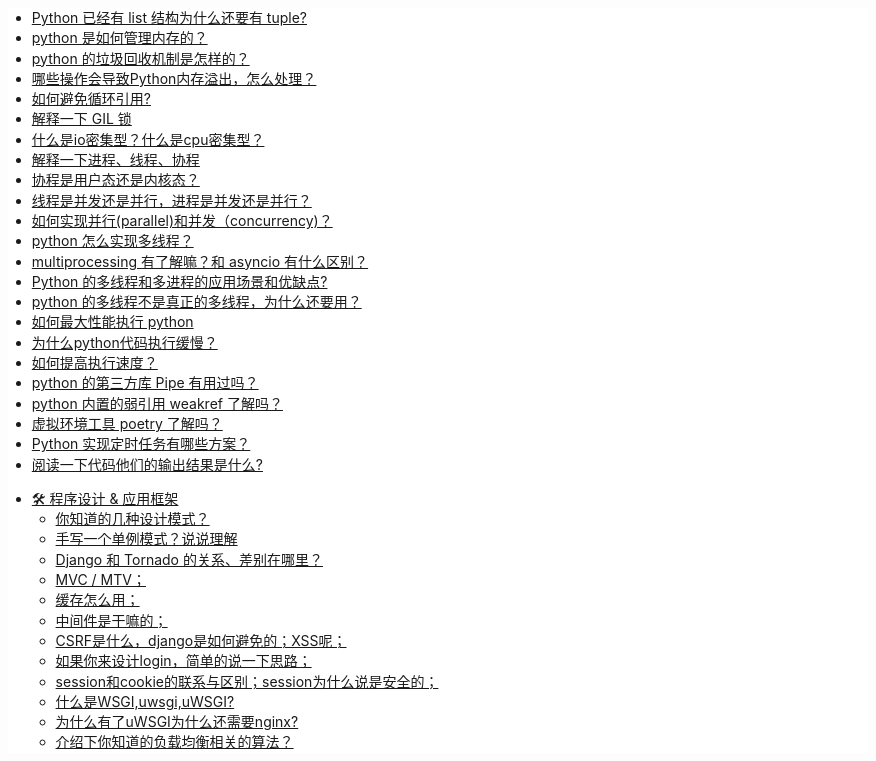   - [Python 已经有 list 结构为什么还要有 tuple?](#python-%E5%B7%B2%E7%BB%8F%E6%9C%89-list-%E7%BB%93%E6%9E%84%E4%B8%BA%E4%BB%80%E4%B9%88%E8%BF%98%E8%A6%81%E6%9C%89-tuple)
  - [python 是如何管理内存的？](#python-%E6%98%AF%E5%A6%82%E4%BD%95%E7%AE%A1%E7%90%86%E5%86%85%E5%AD%98%E7%9A%84)
  - [python 的垃圾回收机制是怎样的？](#python-%E7%9A%84%E5%9E%83%E5%9C%BE%E5%9B%9E%E6%94%B6%E6%9C%BA%E5%88%B6%E6%98%AF%E6%80%8E%E6%A0%B7%E7%9A%84)
  - [哪些操作会导致Python内存溢出，怎么处理？](#%E5%93%AA%E4%BA%9B%E6%93%8D%E4%BD%9C%E4%BC%9A%E5%AF%BC%E8%87%B4python%E5%86%85%E5%AD%98%E6%BA%A2%E5%87%BA%E6%80%8E%E4%B9%886)
  - [如何避免循环引用?](#%E5%A6%82%E4%BD%95%E9%81%BF%E5%85%8D%E5%BE%AA%E7%8E%AF%E5%BC%95%E7%94%A8)
  - [解释一下 GIL 锁](#%E8%A7%A3%E9%87%8A%E4%B8%80%E4%B8%8B-gil-%E9%94%81)
  - [什么是io密集型？什么是cpu密集型？](#%E4%BB%80%E4%B9%88%E6%98%AFio%E5%AF%86%E9%9B%86%E5%9E%8B%E4%BB%80%E4%B9%88%E6%98%AFcpu%E5%AF%86%E9%9B%86%E5%9E%8B)
  - [解释一下进程、线程、协程](#%E8%A7%A3%E9%87%8A%E4%B8%80%E4%B8%8B%E8%BF%9B%E7%A8%8B%E7%BA%BF%E7%A8%8B%E5%8D%8F%E7%A8%8B)
  - [协程是用户态还是内核态？](#%E5%8D%8F%E7%A8%8B%E6%98%AF%E7%94%A8%E6%88%B7%E6%80%81%E8%BF%98%E6%98%AF%E5%86%85%E6%A0%B8%E6%80%81)
  - [线程是并发还是并行，进程是并发还是并行？](#%E7%BA%BF%E7%A8%8B%E6%98%AF%E5%B9%B6%E5%8F%91%E8%BF%98%E6%98%AF%E5%B9%B6%E8%A1%8C%E8%BF%9B%E7%A8%8B%E6%98%AF%E5%B9%B6%E5%8FF%E5%B9%B6%E8%A1%8C)
  - [如何实现并行(parallel)和并发（concurrency)？](#%E5%A6%82%E4%BD%95%E5%AE%9E%E7%8E%B0%E5%B9%B6%E8%A1%8Cparallel%E5%92%8C%E5%B9%B6%E5%8F%91concurrency)
  - [python 怎么实现多线程？](#python-%E6%80%8E%E4%B9%88%E5%AE%9E%E7%8E%B0%E5%A4%9A%E7%BA%BF%E7%A8%8B)
  - [multiprocessing 有了解嘛？和 asyncio 有什么区别？](#multiprocessing-%E6%9C%89%E4%BA%86%E8%A7%A3%E5%98%9B%E5%92%8C-asyncio-%E6%9C%89%E4%BB%80%E4%B9%88%E5%8C%BA%E5%88%AB)
  - [Python 的多线程和多进程的应用场景和优缺点?](#python-%E7%9A%84%E5%A4%9A%E7%BA%BF%E7%A8%8B%E5%92%8C%E5%A4%9A%E8%BF%9B%E7%A8%8B%E7%9A%84%E5%BA%94%E7%94%A8%E5%9C%BA%E6%99C%98%E7%BC%BA%E7%82%B9)
  - [python 的多线程不是真正的多线程，为什么还要用？](#python-%E7%9A%84%E5%A4%9A%E7%BA%BF%E7%A8%8B%E4%B8%8D%E6%98%AF%E7%9C%9F%E6%AD%A3%E7%9A%84%E5%A4%9A%E7%BA%BF%E7%A8%8B%BA%E4%BB%80%E4%B9%88%E8%BF%98%E8%A6%81%E7%94%A8)
  - [如何最大性能执行 python](#%E5%A6%82%E4%BD%95%E6%9C%80%E5%A4%A7%E6%80%A7%E8%83%BD%E6%89%A7%E8%A1%8C-python)
  - [为什么python代码执行缓慢？](#%E4%B8%BA%E4%BB%80%E4%B9%88python%E4%BB%A3%E7%A0%81%E6%89%A7%E8%A1%8C%E7%BC%93%E6%85%A2)
  - [如何提高执行速度？](#%E5%A6%82%E4%BD%95%E6%8F%90%E9%AB%98%E6%89%A7%E8%A1%8C%E9%80%9F%E5%BA%A6)
  - [python 的第三方库 Pipe 有用过吗？](#python-%E7%9A%84%E7%AC%AC%E4%B8%89%E6%96%B9%E5%BA%93-pipe-%E6%9C%89%E7%94%A8%E8%BF%87%E5%90%97)
  - [python 内置的弱引用 weakref 了解吗？](#python-%E5%86%85%E7%BD%AE%E7%9A%84%E5%BC%B1%E5%BC%95%E7%94%A8-weakref-%E4%BA%86%E8%A7%A3%E5%90%97)
  - [虚拟环境工具 poetry 了解吗？](#%E8%99%9A%E6%8B%9F%E7%8E%AF%E5%A2%83%E5%B7%A5%E5%85%B7-poetry-%E4%BA%86%E8%A7%A3%E5%90%97)
  - [Python 实现定时任务有哪些方案？](#python-%E5%AE%9E%E7%8E%B0%E5%AE%9A%E6%97%B6%E4%BB%BB%E5%8A%A1%E6%9C%89%E5%93%AA%E4%BA%9B%E6%96%B9%E6%A1%88)
  - [阅读一下代码他们的输出结果是什么?](#%E9%98%85%E8%AF%BB%E4%B8%80%E4%B8%8B%E4%BB%A3%E7%A0%81%E4%BB%96%E4%BB%AC%E7%9A%84%E8%BE%93%E5%87%BA%E7%BB%93%E6%9E%9C%E6%98%AF%E4%BB%80%E4%B9%88)
* [🛠️ 程序设计 & 应用框架](#%F0%9F%9B%A0%EF%B8%8F-%E7%A8%8B%E5%BA%8F%E8%AE%BE%E8%AE%A1--%E5%BA%94%E7%94%A8%E6%A1%86%E6%9E%B6)
  - [你知道的几种设计模式？](#%E4%BD%A0%E7%9F%A5%E9%81%93%E7%9A%84%E5%87%A0%E7%A7%8D%E8%AE%BE%E8%AE%A1%E6%A8%A1%E5%BC%8F)
  - [手写一个单例模式？说说理解](#%E6%89%8B%E5%86%99%E4%B8%80%E4%B8%AA%E5%8D%95%E4%BE%8B%E6%A8%A1%E5%BC%8F%E8%AF%B4%E8%AF%B4%E7%90%86%E8%A7%A3)
  - [Django 和 Tornado 的关系、差别在哪里？](#django-%E5%92%8C-tornado-%E7%9A%84%E5%85%B3%E7%B3%BB%E5%B7%AE%E5%88%AB%E5%9C%A8%E5%93%AA%E9%87%8C)
  - [MVC / MTV；](#mvc--mtv)
  - [缓存怎么用；](#%E7%BC%93%E5%AD%98%E6%80%8E%E4%B9%88%E7%94%A8)
  - [中间件是干嘛的；](#%E4%B8%AD%E9%97%B4%E4%BB%B6%E6%98%AF%E5%B9%B2%E5%98%9B%E7%9A%84)
  - [CSRF是什么，django是如何避免的；XSS呢；](#csrf%E6%98%AF%E4%BB%80%E4%B9%88django%E6%98%AF%E5%A6%82%E4%BD%95%E9%81%BF%E5%85%8D%E7%9A%84xss%E5%91%A2)
  - [如果你来设计login，简单的说一下思路；](#%E5%A6%82%E6%9E%9C%E4%BD%A0%E6%9D%A5%E8%AE%BE%E8%AE%A1login%E7%AE%80%E5%8D%95%E7%9A%84%E8%AF%B4%E4%B8%80%E4%B8%8B%E6%80%9D%E8%B7%AF)
  - [session和cookie的联系与区别；session为什么说是安全的；](#session%E5%92%8Ccookie%E7%9A%84%E8%81%94%E7%B3%BB%E4%B8%8E%E5%8C%BA%E5%88%ABsession%E4%B8%BA%E4%BB%80%E4%B9%8AF%E5%AE%89%E5%85%A8%E7%9A%84)
  - [什么是WSGI,uwsgi,uWSGI?](#%E4%BB%80%E4%B9%88%E6%98%AFwsgiuwsgiuwsgi)
  - [为什么有了uWSGI为什么还需要nginx?](#%E4%B8%BA%E4%BB%80%E4%B9%88%E6%9C%89%E4%BA%86uwsgi%E4%B8%BA%E4%BB%80%E4%B9%88%E8%BF%98%E9%9C%80%E8%A6%81nginx)
  - [介绍下你知道的负载均衡相关的算法？](#%E4%BB%8B%E7%BB%8D%E4%B8%8B%E4%BD%A0%E7%9F%A5%E9%81%93%E7%9A%84%E8%B4%9F%E8%BD%BD%E5%9D%87%E8%A1%A1%E7%9B%B8%E5%85%B3%E7%9A%84%E7%AE%97%E6%B3%95)
